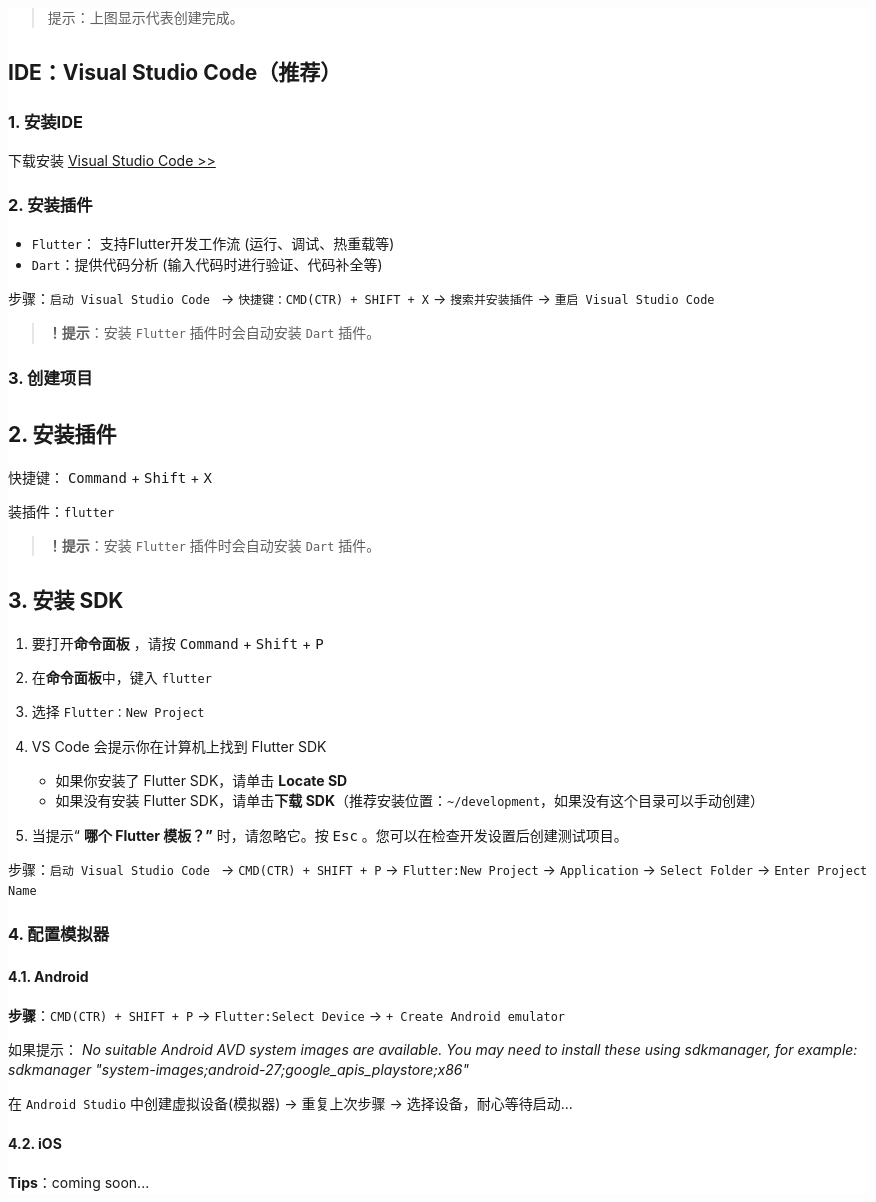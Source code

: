 > 提示：上图显示代表创建完成。

## IDE：Visual Studio Code（推荐）

### 1. 安装IDE

下载安装 [Visual Studio Code >>](https://code.visualstudio.com/)

### 2. 安装插件

- `Flutter`： 支持Flutter开发工作流 (运行、调试、热重载等)
- `Dart`：提供代码分析 (输入代码时进行验证、代码补全等)

步骤：`启动 Visual Studio Code `  → `快捷键：CMD(CTR) + SHIFT + X` → `搜索并安装插件` → `重启 Visual Studio Code`

> **！提示**：安装 `Flutter` 插件时会自动安装 `Dart` 插件。

### 3. 创建项目

## 2. 安装插件

快捷键： <kbd>Command</kbd> + <kbd>Shift</kbd> + <kbd>X</kbd>

装插件：`flutter`

> **！提示**：安装 `Flutter` 插件时会自动安装 `Dart` 插件。

## 3. 安装 SDK

1. 要打开**命令面板** ，请按 <kbd>Command</kbd> + <kbd>Shift</kbd> + <kbd>P</kbd>

2. 在**命令面板**中，键入 `flutter`
3. 选择 `Flutter：New Project`
4. VS Code 会提示你在计算机上找到 Flutter SDK
   - 如果你安装了 Flutter SDK，请单击 **Locate SD**
   - 如果没有安装 Flutter SDK，请单击**下载 SDK**（推荐安装位置：`~/development`，如果没有这个目录可以手动创建）
5. 当提示“ **哪个 Flutter 模板？”** 时，请忽略它。按 <kbd>Esc</kbd> 。您可以在检查开发设置后创建测试项目。

步骤：`启动 Visual Studio Code ` → `CMD(CTR) + SHIFT + P`  → `Flutter:New Project` → `Application`  → `Select Folder` → `Enter Project Name`

### 4. 配置模拟器

#### 4.1. Android

**步骤**：`CMD(CTR) + SHIFT + P`  → `Flutter:Select Device` → `+ Create Android emulator` 

如果提示： *No suitable Android AVD system images are available. You may need to install these using sdkmanager, for example: sdkmanager "system-images;android-27;google_apis_playstore;x86"*

在 `Android Studio` 中创建虚拟设备(模拟器) → 重复上次步骤 → 选择设备，耐心等待启动...

#### 4.2. iOS

**Tips**：coming soon...
